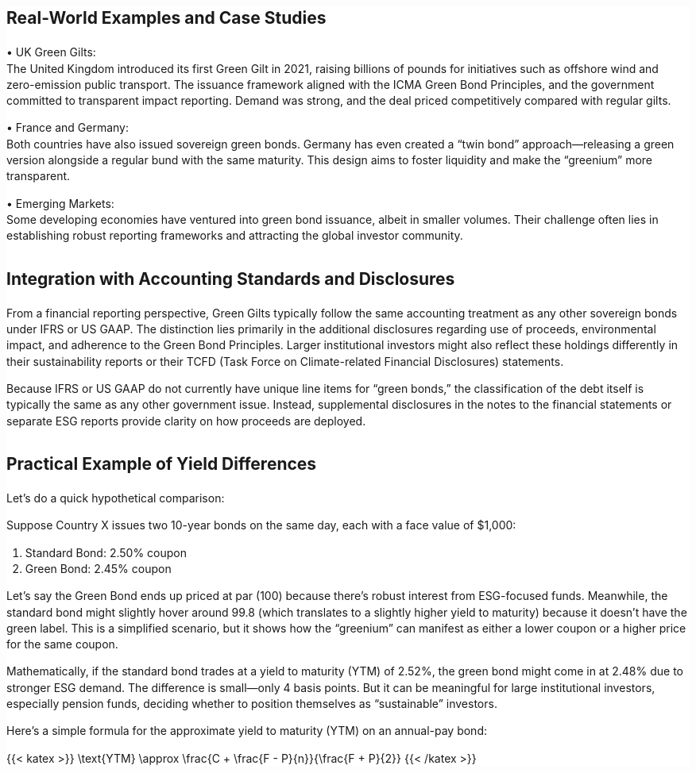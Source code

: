 ## Real-World Examples and Case Studies

• UK Green Gilts:  
  The United Kingdom introduced its first Green Gilt in 2021, raising billions of pounds for initiatives such as offshore wind and zero-emission public transport. The issuance framework aligned with the ICMA Green Bond Principles, and the government committed to transparent impact reporting. Demand was strong, and the deal priced competitively compared with regular gilts.  

• France and Germany:  
  Both countries have also issued sovereign green bonds. Germany has even created a “twin bond” approach—releasing a green version alongside a regular bund with the same maturity. This design aims to foster liquidity and make the “greenium” more transparent.  

• Emerging Markets:  
  Some developing economies have ventured into green bond issuance, albeit in smaller volumes. Their challenge often lies in establishing robust reporting frameworks and attracting the global investor community.

## Integration with Accounting Standards and Disclosures

From a financial reporting perspective, Green Gilts typically follow the same accounting treatment as any other sovereign bonds under IFRS or US GAAP. The distinction lies primarily in the additional disclosures regarding use of proceeds, environmental impact, and adherence to the Green Bond Principles. Larger institutional investors might also reflect these holdings differently in their sustainability reports or their TCFD (Task Force on Climate-related Financial Disclosures) statements.  

Because IFRS or US GAAP do not currently have unique line items for “green bonds,” the classification of the debt itself is typically the same as any other government issue. Instead, supplemental disclosures in the notes to the financial statements or separate ESG reports provide clarity on how proceeds are deployed.

## Practical Example of Yield Differences

Let’s do a quick hypothetical comparison:

Suppose Country X issues two 10-year bonds on the same day, each with a face value of $1,000:

1. Standard Bond: 2.50% coupon  
2. Green Bond: 2.45% coupon  

Let’s say the Green Bond ends up priced at par (100) because there’s robust interest from ESG-focused funds. Meanwhile, the standard bond might slightly hover around 99.8 (which translates to a slightly higher yield to maturity) because it doesn’t have the green label. This is a simplified scenario, but it shows how the “greenium” can manifest as either a lower coupon or a higher price for the same coupon.

Mathematically, if the standard bond trades at a yield to maturity (YTM) of 2.52%, the green bond might come in at 2.48% due to stronger ESG demand. The difference is small—only 4 basis points. But it can be meaningful for large institutional investors, especially pension funds, deciding whether to position themselves as “sustainable” investors.

Here’s a simple formula for the approximate yield to maturity (YTM) on an annual-pay bond:

{{< katex >}}
 \text{YTM} \approx \frac{C + \frac{F - P}{n}}{\frac{F + P}{2}}
{{< /katex >}}
